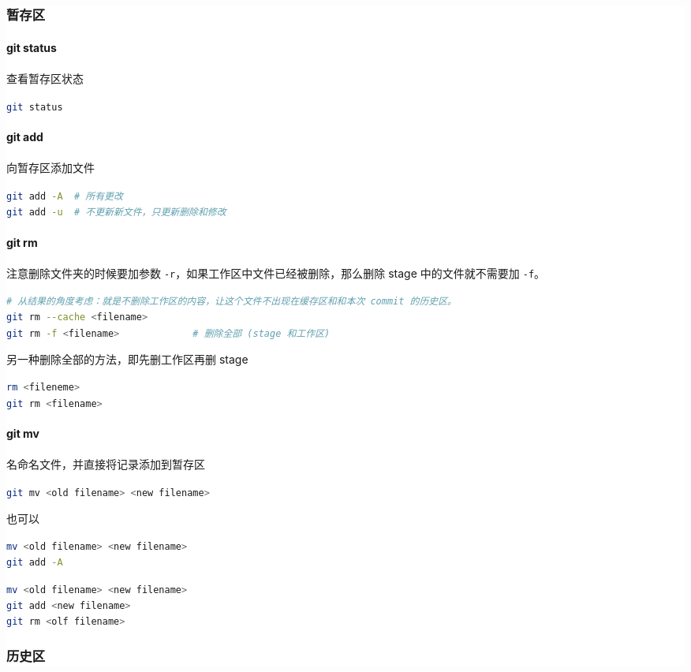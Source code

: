### 暂存区


#### git status

查看暂存区状态

```bash
git status
```

#### git add

向暂存区添加文件

```bash
git add -A	# 所有更改
git add -u	# 不更新新文件，只更新删除和修改
```

#### git rm

注意删除文件夹的时候要加参数 `-r`，如果工作区中文件已经被删除，那么删除 stage 中的文件就不需要加 `-f`。

```bash
# 从结果的角度考虑：就是不删除工作区的内容，让这个文件不出现在缓存区和和本次 commit 的历史区。
git rm --cache <filename>		
git rm -f <filename>			 # 删除全部 (stage 和工作区)
```

另一种删除全部的方法，即先删工作区再删 stage

```bash
rm <fileneme>
git rm <filename>
```



#### git mv

名命名文件，并直接将记录添加到暂存区

```bash
git mv <old filename> <new filename>
```

也可以

```bash
mv <old filename> <new filename>
git add -A
```

```bash
mv <old filename> <new filename>
git add <new filename>
git rm <olf filename>
```

### 历史区
